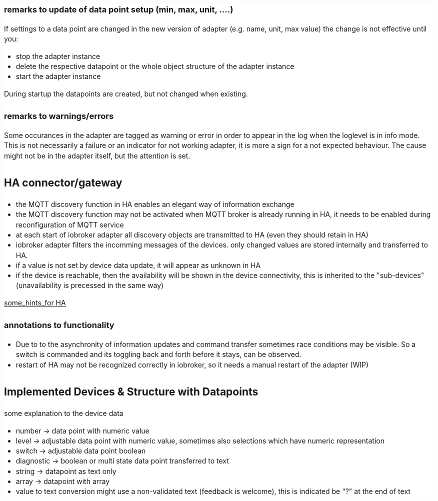 ### remarks to update of data point setup (min, max, unit, ....)

If settings to a data point are changed in the new version of adapter (e.g. name, unit, max value) the change is not effective until you:
- stop the adapter instance
- delete the respective datapoint or the whole object structure of the adapter instance
- start the adapter instance

During startup the datapoints are created, but not changed when existing.

### remarks to warnings/errors

Some occurances in the adapter are tagged as warning or error in order to appear in the log when the loglevel is in info mode.
This is not necessarily a failure or an indicator for not working adapter, it is more a sign for a not expected behaviour. The cause might not be in the adapter itself, but the attention is set.

## HA connector/gateway

* the MQTT discovery function in HA enables an elegant way of information exchange
* the MQTT discovery function may not be activated when MQTT broker is already running in HA, it needs to be enabled during reconfiguration of MQTT service
* at each start of iobroker adapter all discovery objects are transmitted to HA (even they should retain in HA)
* iobroker adapter filters the incomming messages of the devices. only changed values are stored internally and transferred to HA.
* if a value is not set by device data update, it will appear as unknown in HA
* if the device is reachable, then the availability will be shown in the device connectivity, this is inherited to the "sub-devices" (unavailability is precessed in the same way)

[some_hints_for HA](./doc/en/IOB_HA/navi.md)

### annotations to functionality

* Due to to the asynchronity of information updates and command transfer sometimes race conditions may be visible. So a switch is commanded and its toggling back and forth before it stays, can be observed.
* restart of HA may not be recognized correctly in iobroker, so it needs a manual restart of the adapter (WIP)

## Implemented Devices & Structure with Datapoints

some explanation to the device data
* number -> data point with numeric value
* level -> adjustable data point with numeric value, sometimes also selections which have numeric representation
* switch -> adjustable data point boolean
* diagnostic -> boolean or multi state data point transferred to text
* string -> datapoint as text only
* array -> datapoint with array
* value to text conversion might use a non-validated text (feedback is welcome), this is indicated be "?" at the end of text
